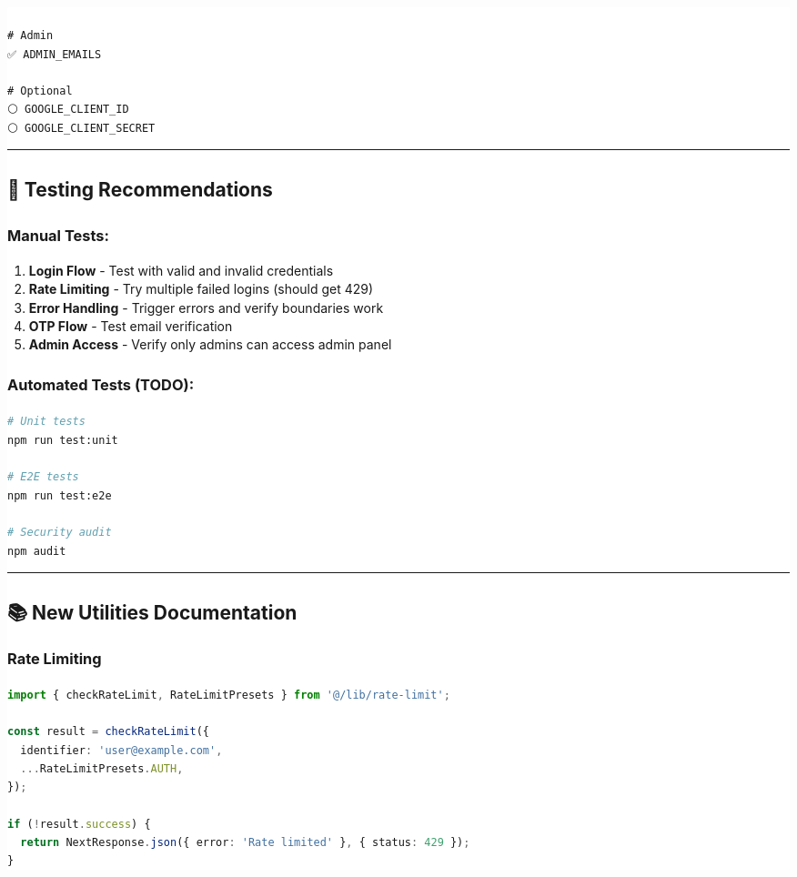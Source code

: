 ```env

# Admin
✅ ADMIN_EMAILS

# Optional
⚪ GOOGLE_CLIENT_ID
⚪ GOOGLE_CLIENT_SECRET
```

---

## 🧪 Testing Recommendations

### Manual Tests:
1. **Login Flow** - Test with valid and invalid credentials
2. **Rate Limiting** - Try multiple failed logins (should get 429)
3. **Error Handling** - Trigger errors and verify boundaries work
4. **OTP Flow** - Test email verification
5. **Admin Access** - Verify only admins can access admin panel

### Automated Tests (TODO):
```bash
# Unit tests
npm run test:unit

# E2E tests
npm run test:e2e

# Security audit
npm audit
```

---

## 📚 New Utilities Documentation

### Rate Limiting
```typescript
import { checkRateLimit, RateLimitPresets } from '@/lib/rate-limit';

const result = checkRateLimit({
  identifier: 'user@example.com',
  ...RateLimitPresets.AUTH,
});

if (!result.success) {
  return NextResponse.json({ error: 'Rate limited' }, { status: 429 });
}
```
